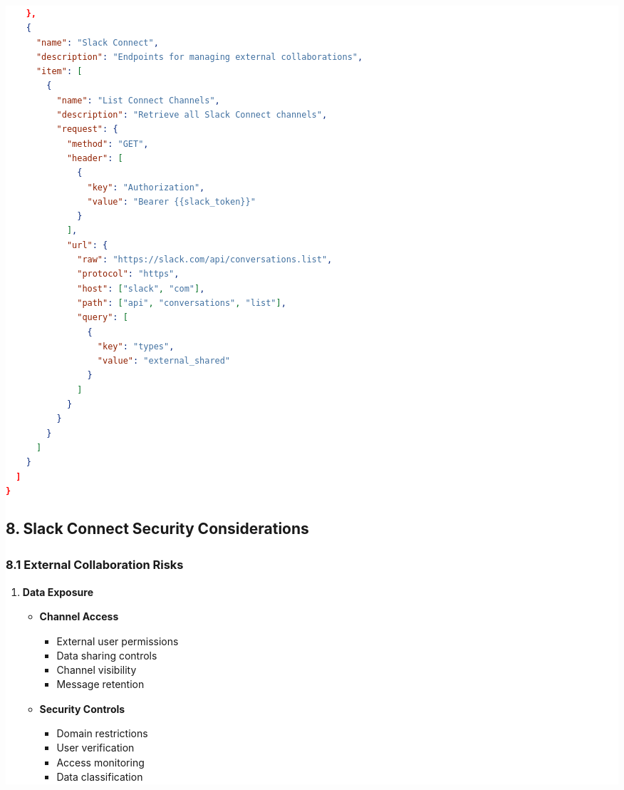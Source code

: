 ```json
    },
    {
      "name": "Slack Connect",
      "description": "Endpoints for managing external collaborations",
      "item": [
        {
          "name": "List Connect Channels",
          "description": "Retrieve all Slack Connect channels",
          "request": {
            "method": "GET",
            "header": [
              {
                "key": "Authorization",
                "value": "Bearer {{slack_token}}"
              }
            ],
            "url": {
              "raw": "https://slack.com/api/conversations.list",
              "protocol": "https",
              "host": ["slack", "com"],
              "path": ["api", "conversations", "list"],
              "query": [
                {
                  "key": "types",
                  "value": "external_shared"
                }
              ]
            }
          }
        }
      ]
    }
  ]
}
```

## 8. Slack Connect Security Considerations

### 8.1 External Collaboration Risks
1. **Data Exposure**
   - **Channel Access**
     - External user permissions
     - Data sharing controls
     - Channel visibility
     - Message retention
   
   - **Security Controls**
     - Domain restrictions
     - User verification
     - Access monitoring
     - Data classification
